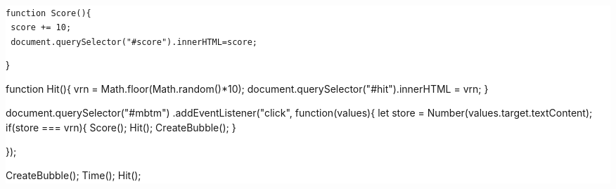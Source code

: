     function Score(){
     score += 10;
     document.querySelector("#score").innerHTML=score;
}
  
  function Hit(){
    vrn = Math.floor(Math.random()*10);
    document.querySelector("#hit").innerHTML = vrn;
     }

  
  document.querySelector("#mbtm")
  .addEventListener("click", function(values){
    let store = Number(values.target.textContent);
    if(store === vrn){
     Score();
     Hit();
     CreateBubble();
   }
 
   });
    
  

  CreateBubble();
  Time();
 Hit();
  </script>


</body>
</html>
